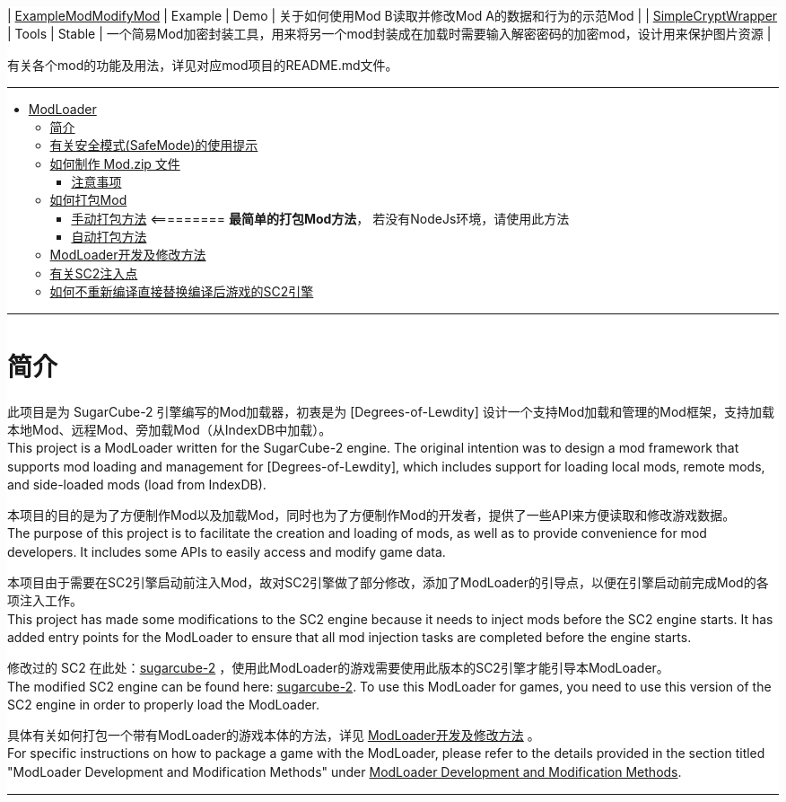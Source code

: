 | [ExampleModModifyMod](https://github.com/Lyoko-Jeremie/ExampleModModifyMod)                                              | Example  | Demo       | 关于如何使用Mod B读取并修改Mod A的数据和行为的示范Mod                                   |
| [SimpleCryptWrapper](https://github.com/Lyoko-Jeremie/SimpleCryptWrapperMod)                                             | Tools    | Stable     | 一个简易Mod加密封装工具，用来将另一个mod封装成在加载时需要输入解密密码的加密mod，设计用来保护图片资源             |

有关各个mod的功能及用法，详见对应mod项目的README.md文件。

---

* [ModLoader](#ModLoader)
  * [简介](#简介)
  * [有关安全模式(SafeMode)的使用提示](#有关安全模式safemode的使用提示)
  * [如何制作 Mod.zip 文件](#如何制作-modzip-文件)
      * [注意事项](#注意事项)
  * [如何打包Mod](#如何打包mod)
    * [手动打包方法](#手动打包方法) <========= **最简单的打包Mod方法**， 若没有NodeJs环境，请使用此方法
    * [自动打包方法](#自动打包方法)
  * [ModLoader开发及修改方法](#ModLoader开发及修改方法)
  * [有关SC2注入点](#有关SC2注入点)
  * [如何不重新编译直接替换编译后游戏的SC2引擎](#如何不重新编译直接替换编译后游戏的sc2引擎)

---

# 简介

此项目是为 SugarCube-2 引擎编写的Mod加载器，初衷是为 [Degrees-of-Lewdity] 设计一个支持Mod加载和管理的Mod框架，支持加载本地Mod、远程Mod、旁加载Mod（从IndexDB中加载）。  
This project is a ModLoader written for the SugarCube-2 engine.
The original intention was to design a mod framework that supports mod loading and management for [Degrees-of-Lewdity],
which includes support for loading local mods, remote mods, and side-loaded mods (load from IndexDB).

本项目的目的是为了方便制作Mod以及加载Mod，同时也为了方便制作Mod的开发者，提供了一些API来方便读取和修改游戏数据。   
The purpose of this project is to facilitate the creation and loading of mods, as well as to provide convenience for mod developers.
It includes some APIs to easily access and modify game data.

本项目由于需要在SC2引擎启动前注入Mod，故对SC2引擎做了部分修改，添加了ModLoader的引导点，以便在引擎启动前完成Mod的各项注入工作。   
This project has made some modifications to the SC2 engine because it needs to inject mods before the SC2 engine starts.
It has added entry points for the ModLoader to ensure that all mod injection tasks are completed before the engine starts.

修改过的 SC2 在此处：[sugarcube-2](https://github.com/Lyoko-Jeremie/sugarcube-2_Vrelnir) ，使用此ModLoader的游戏需要使用此版本的SC2引擎才能引导本ModLoader。   
The modified SC2 engine can be found here: [sugarcube-2](https://github.com/Lyoko-Jeremie/sugarcube-2_Vrelnir).
To use this ModLoader for games, you need to use this version of the SC2 engine in order to properly load the ModLoader.

具体有关如何打包一个带有ModLoader的游戏本体的方法，详见 [ModLoader开发及修改方法](#ModLoader开发及修改方法) 。   
For specific instructions on how to package a game with the ModLoader,
please refer to the details provided in the section titled "ModLoader Development and Modification Methods"
under [ModLoader Development and Modification Methods](#ModLoader开发及修改方法).

---